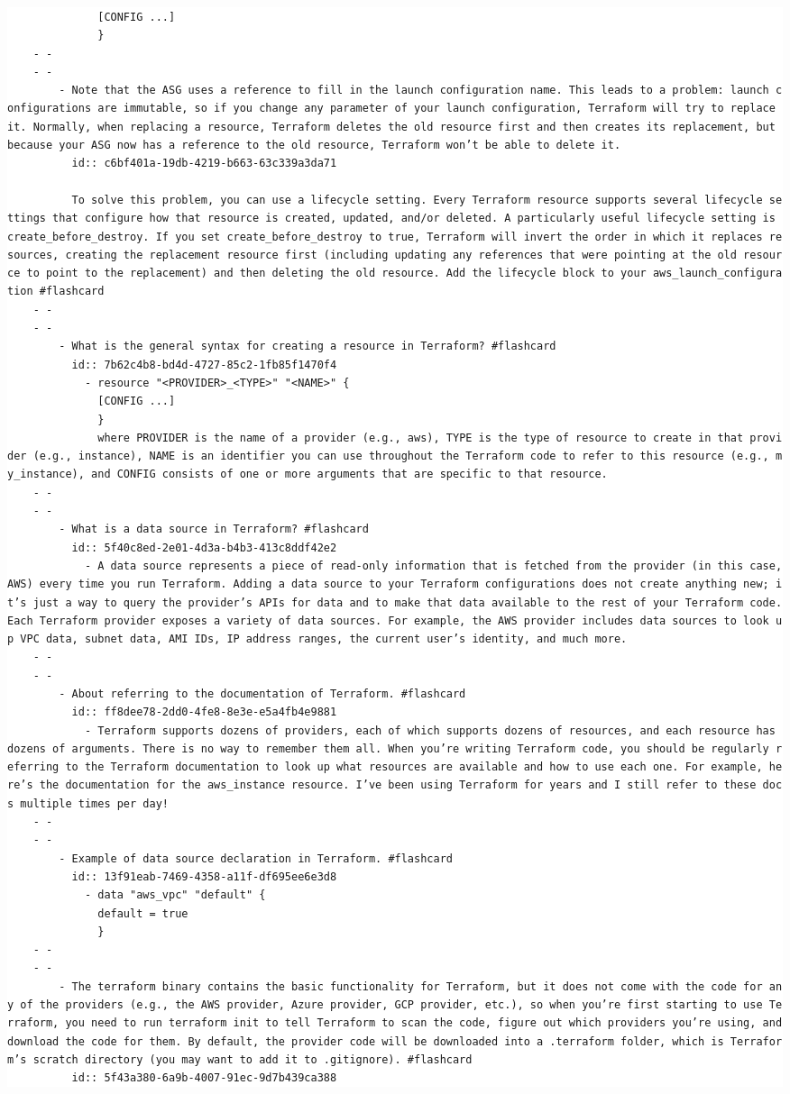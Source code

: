 				  [CONFIG ...]
				  }
		- -
		- -
			- Note that the ASG uses a reference to fill in the launch configuration name. This leads to a problem: launch configurations are immutable, so if you change any parameter of your launch configuration, Terraform will try to replace it. Normally, when replacing a resource, Terraform deletes the old resource first and then creates its replacement, but because your ASG now has a reference to the old resource, Terraform won’t be able to delete it.
			  id:: c6bf401a-19db-4219-b663-63c339a3da71
			  
			  To solve this problem, you can use a lifecycle setting. Every Terraform resource supports several lifecycle settings that configure how that resource is created, updated, and/or deleted. A particularly useful lifecycle setting is create_before_destroy. If you set create_before_destroy to true, Terraform will invert the order in which it replaces resources, creating the replacement resource first (including updating any references that were pointing at the old resource to point to the replacement) and then deleting the old resource. Add the lifecycle block to your aws_launch_configuration #flashcard
		- -
		- -
			- What is the general syntax for creating a resource in Terraform? #flashcard
			  id:: 7b62c4b8-bd4d-4727-85c2-1fb85f1470f4
				- resource "<PROVIDER>_<TYPE>" "<NAME>" {
				  [CONFIG ...]
				  }
				  where PROVIDER is the name of a provider (e.g., aws), TYPE is the type of resource to create in that provider (e.g., instance), NAME is an identifier you can use throughout the Terraform code to refer to this resource (e.g., my_instance), and CONFIG consists of one or more arguments that are specific to that resource.
		- -
		- -
			- What is a data source in Terraform? #flashcard
			  id:: 5f40c8ed-2e01-4d3a-b4b3-413c8ddf42e2
				- A data source represents a piece of read-only information that is fetched from the provider (in this case, AWS) every time you run Terraform. Adding a data source to your Terraform configurations does not create anything new; it’s just a way to query the provider’s APIs for data and to make that data available to the rest of your Terraform code. Each Terraform provider exposes a variety of data sources. For example, the AWS provider includes data sources to look up VPC data, subnet data, AMI IDs, IP address ranges, the current user’s identity, and much more.
		- -
		- -
			- About referring to the documentation of Terraform. #flashcard
			  id:: ff8dee78-2dd0-4fe8-8e3e-e5a4fb4e9881
				- Terraform supports dozens of providers, each of which supports dozens of resources, and each resource has dozens of arguments. There is no way to remember them all. When you’re writing Terraform code, you should be regularly referring to the Terraform documentation to look up what resources are available and how to use each one. For example, here’s the documentation for the aws_instance resource. I’ve been using Terraform for years and I still refer to these docs multiple times per day!
		- -
		- -
			- Example of data source declaration in Terraform. #flashcard
			  id:: 13f91eab-7469-4358-a11f-df695ee6e3d8
				- data "aws_vpc" "default" {
				  default = true
				  }
		- -
		- -
			- The terraform binary contains the basic functionality for Terraform, but it does not come with the code for any of the providers (e.g., the AWS provider, Azure provider, GCP provider, etc.), so when you’re first starting to use Terraform, you need to run terraform init to tell Terraform to scan the code, figure out which providers you’re using, and download the code for them. By default, the provider code will be downloaded into a .terraform folder, which is Terraform’s scratch directory (you may want to add it to .gitignore). #flashcard
			  id:: 5f43a380-6a9b-4007-91ec-9d7b439ca388